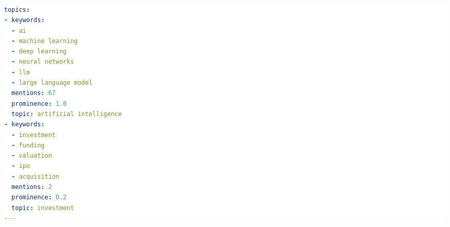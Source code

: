```yaml
topics:
- keywords:
  - ai
  - machine learning
  - deep learning
  - neural networks
  - llm
  - large language model
  mentions: 67
  prominence: 1.0
  topic: artificial intelligence
- keywords:
  - investment
  - funding
  - valuation
  - ipo
  - acquisition
  mentions: 2
  prominence: 0.2
  topic: investment
---
```




